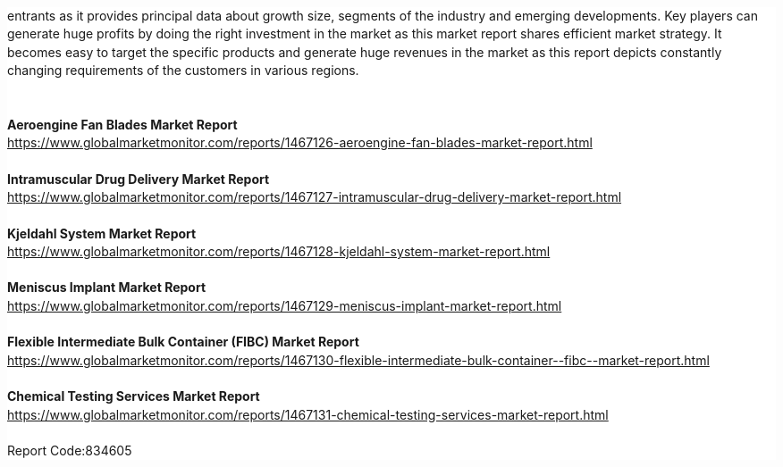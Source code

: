 entrants as it provides principal data about growth size, segments of the industry and emerging developments. Key players can generate huge profits by doing the right investment in the market as this market report shares efficient market strategy. It becomes easy to target the specific products and generate huge revenues in the market as this report depicts constantly changing requirements of the customers in various regions. <br /><br /><strong><br /></strong><strong>Aeroengine Fan Blades Market Report</strong><br /><a href="https://www.globalmarketmonitor.com/reports/1467126-aeroengine-fan-blades-market-report.html">https://www.globalmarketmonitor.com/reports/1467126-aeroengine-fan-blades-market-report.html</a><br /><br /><strong>Intramuscular Drug Delivery Market Report</strong><br /><a href="https://www.globalmarketmonitor.com/reports/1467127-intramuscular-drug-delivery-market-report.html">https://www.globalmarketmonitor.com/reports/1467127-intramuscular-drug-delivery-market-report.html</a><br /><br /><strong>Kjeldahl System Market Report</strong><br /><a href="https://www.globalmarketmonitor.com/reports/1467128-kjeldahl-system-market-report.html">https://www.globalmarketmonitor.com/reports/1467128-kjeldahl-system-market-report.html</a><br /><br /><strong>Meniscus Implant Market Report</strong><br /><a href="https://www.globalmarketmonitor.com/reports/1467129-meniscus-implant-market-report.html">https://www.globalmarketmonitor.com/reports/1467129-meniscus-implant-market-report.html</a><br /><br /><strong>Flexible Intermediate Bulk Container (FIBC) Market Report</strong><br /><a href="https://www.globalmarketmonitor.com/reports/1467130-flexible-intermediate-bulk-container--fibc--market-report.html">https://www.globalmarketmonitor.com/reports/1467130-flexible-intermediate-bulk-container--fibc--market-report.html</a><br /><br /><strong>Chemical Testing Services Market Report</strong><br /><a href="https://www.globalmarketmonitor.com/reports/1467131-chemical-testing-services-market-report.html">https://www.globalmarketmonitor.com/reports/1467131-chemical-testing-services-market-report.html</a><br /><br />Report Code:834605</p>

